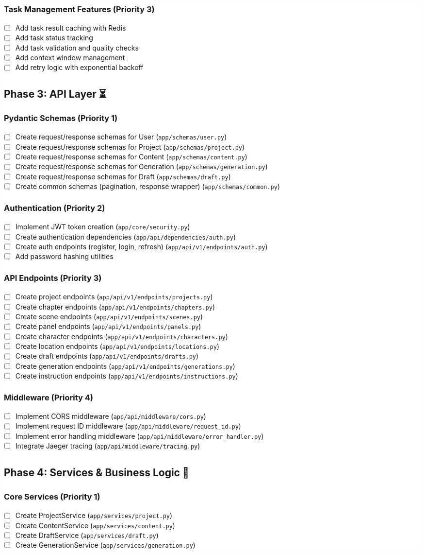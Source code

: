 ### Task Management Features (Priority 3)
- [ ] Add task result caching with Redis
- [ ] Add task status tracking
- [ ] Add task validation and quality checks
- [ ] Add context window management
- [ ] Add retry logic with exponential backoff

## Phase 3: API Layer ⏳

### Pydantic Schemas (Priority 1)
- [ ] Create request/response schemas for User (`app/schemas/user.py`)
- [ ] Create request/response schemas for Project (`app/schemas/project.py`)
- [ ] Create request/response schemas for Content (`app/schemas/content.py`)
- [ ] Create request/response schemas for Generation (`app/schemas/generation.py`)
- [ ] Create request/response schemas for Draft (`app/schemas/draft.py`)
- [ ] Create common schemas (pagination, response wrapper) (`app/schemas/common.py`)

### Authentication (Priority 2)
- [ ] Implement JWT token creation (`app/core/security.py`)
- [ ] Create authentication dependencies (`app/api/dependencies/auth.py`)
- [ ] Create auth endpoints (register, login, refresh) (`app/api/v1/endpoints/auth.py`)
- [ ] Add password hashing utilities

### API Endpoints (Priority 3)
- [ ] Create project endpoints (`app/api/v1/endpoints/projects.py`)
- [ ] Create chapter endpoints (`app/api/v1/endpoints/chapters.py`)
- [ ] Create scene endpoints (`app/api/v1/endpoints/scenes.py`)
- [ ] Create panel endpoints (`app/api/v1/endpoints/panels.py`)
- [ ] Create character endpoints (`app/api/v1/endpoints/characters.py`)
- [ ] Create location endpoints (`app/api/v1/endpoints/locations.py`)
- [ ] Create draft endpoints (`app/api/v1/endpoints/drafts.py`)
- [ ] Create generation endpoints (`app/api/v1/endpoints/generations.py`)
- [ ] Create instruction endpoints (`app/api/v1/endpoints/instructions.py`)

### Middleware (Priority 4)
- [ ] Implement CORS middleware (`app/api/middleware/cors.py`)
- [ ] Implement request ID middleware (`app/api/middleware/request_id.py`)
- [ ] Implement error handling middleware (`app/api/middleware/error_handler.py`)
- [ ] Integrate Jaeger tracing (`app/api/middleware/tracing.py`)

## Phase 4: Services & Business Logic 🧮

### Core Services (Priority 1)
- [ ] Create ProjectService (`app/services/project.py`)
- [ ] Create ContentService (`app/services/content.py`)
- [ ] Create DraftService (`app/services/draft.py`)
- [ ] Create GenerationService (`app/services/generation.py`)
